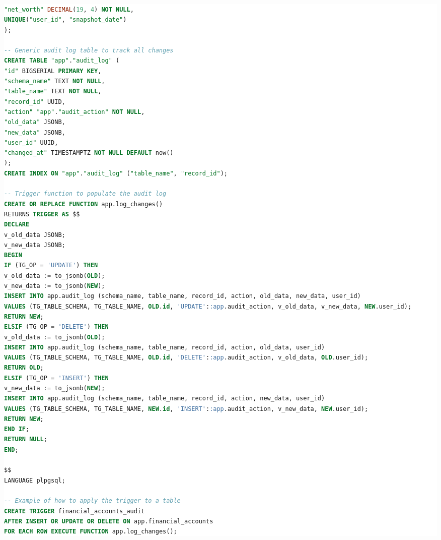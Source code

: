 ```sql
"net_worth" DECIMAL(19, 4) NOT NULL,
UNIQUE("user_id", "snapshot_date")
);

-- Generic audit log table to track all changes
CREATE TABLE "app"."audit_log" (
"id" BIGSERIAL PRIMARY KEY,
"schema_name" TEXT NOT NULL,
"table_name" TEXT NOT NULL,
"record_id" UUID,
"action" "app"."audit_action" NOT NULL,
"old_data" JSONB,
"new_data" JSONB,
"user_id" UUID,
"changed_at" TIMESTAMPTZ NOT NULL DEFAULT now()
);
CREATE INDEX ON "app"."audit_log" ("table_name", "record_id");

-- Trigger function to populate the audit log
CREATE OR REPLACE FUNCTION app.log_changes()
RETURNS TRIGGER AS $$
DECLARE
v_old_data JSONB;
v_new_data JSONB;
BEGIN
IF (TG_OP = 'UPDATE') THEN
v_old_data := to_jsonb(OLD);
v_new_data := to_jsonb(NEW);
INSERT INTO app.audit_log (schema_name, table_name, record_id, action, old_data, new_data, user_id)
VALUES (TG_TABLE_SCHEMA, TG_TABLE_NAME, OLD.id, 'UPDATE'::app.audit_action, v_old_data, v_new_data, NEW.user_id);
RETURN NEW;
ELSIF (TG_OP = 'DELETE') THEN
v_old_data := to_jsonb(OLD);
INSERT INTO app.audit_log (schema_name, table_name, record_id, action, old_data, user_id)
VALUES (TG_TABLE_SCHEMA, TG_TABLE_NAME, OLD.id, 'DELETE'::app.audit_action, v_old_data, OLD.user_id);
RETURN OLD;
ELSIF (TG_OP = 'INSERT') THEN
v_new_data := to_jsonb(NEW);
INSERT INTO app.audit_log (schema_name, table_name, record_id, action, new_data, user_id)
VALUES (TG_TABLE_SCHEMA, TG_TABLE_NAME, NEW.id, 'INSERT'::app.audit_action, v_new_data, NEW.user_id);
RETURN NEW;
END IF;
RETURN NULL;
END;

$$
LANGUAGE plpgsql;

-- Example of how to apply the trigger to a table
CREATE TRIGGER financial_accounts_audit
AFTER INSERT OR UPDATE OR DELETE ON app.financial_accounts
FOR EACH ROW EXECUTE FUNCTION app.log_changes();
```
